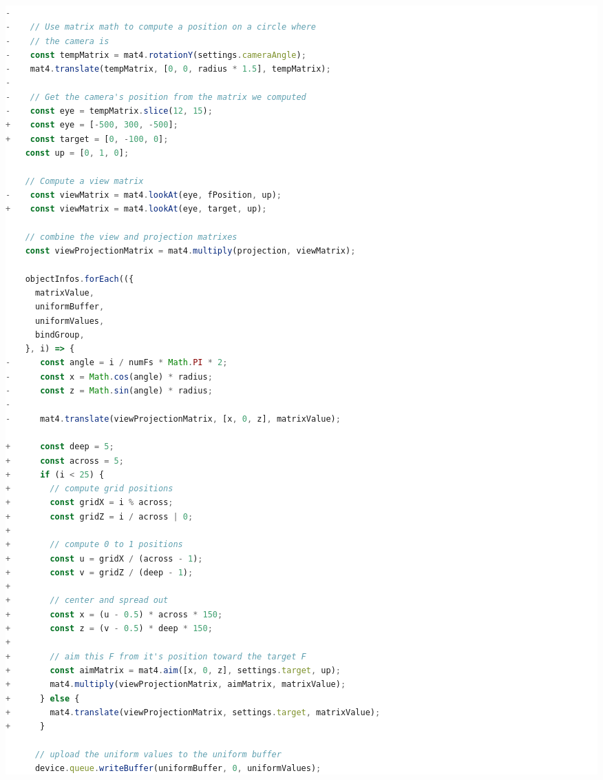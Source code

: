```js
-
-    // Use matrix math to compute a position on a circle where
-    // the camera is
-    const tempMatrix = mat4.rotationY(settings.cameraAngle);
-    mat4.translate(tempMatrix, [0, 0, radius * 1.5], tempMatrix);
-
-    // Get the camera's position from the matrix we computed
-    const eye = tempMatrix.slice(12, 15);
+    const eye = [-500, 300, -500];
+    const target = [0, -100, 0];
    const up = [0, 1, 0];

    // Compute a view matrix
-    const viewMatrix = mat4.lookAt(eye, fPosition, up);
+    const viewMatrix = mat4.lookAt(eye, target, up);

    // combine the view and projection matrixes
    const viewProjectionMatrix = mat4.multiply(projection, viewMatrix);

    objectInfos.forEach(({
      matrixValue,
      uniformBuffer,
      uniformValues,
      bindGroup,
    }, i) => {
-      const angle = i / numFs * Math.PI * 2;
-      const x = Math.cos(angle) * radius;
-      const z = Math.sin(angle) * radius;
-
-      mat4.translate(viewProjectionMatrix, [x, 0, z], matrixValue);

+      const deep = 5;
+      const across = 5;
+      if (i < 25) {
+        // compute grid positions
+        const gridX = i % across;
+        const gridZ = i / across | 0;
+
+        // compute 0 to 1 positions
+        const u = gridX / (across - 1);
+        const v = gridZ / (deep - 1);
+
+        // center and spread out
+        const x = (u - 0.5) * across * 150;
+        const z = (v - 0.5) * deep * 150;
+
+        // aim this F from it's position toward the target F
+        const aimMatrix = mat4.aim([x, 0, z], settings.target, up);
+        mat4.multiply(viewProjectionMatrix, aimMatrix, matrixValue);
+      } else {
+        mat4.translate(viewProjectionMatrix, settings.target, matrixValue);
+      }

      // upload the uniform values to the uniform buffer
      device.queue.writeBuffer(uniformBuffer, 0, uniformValues);
```
